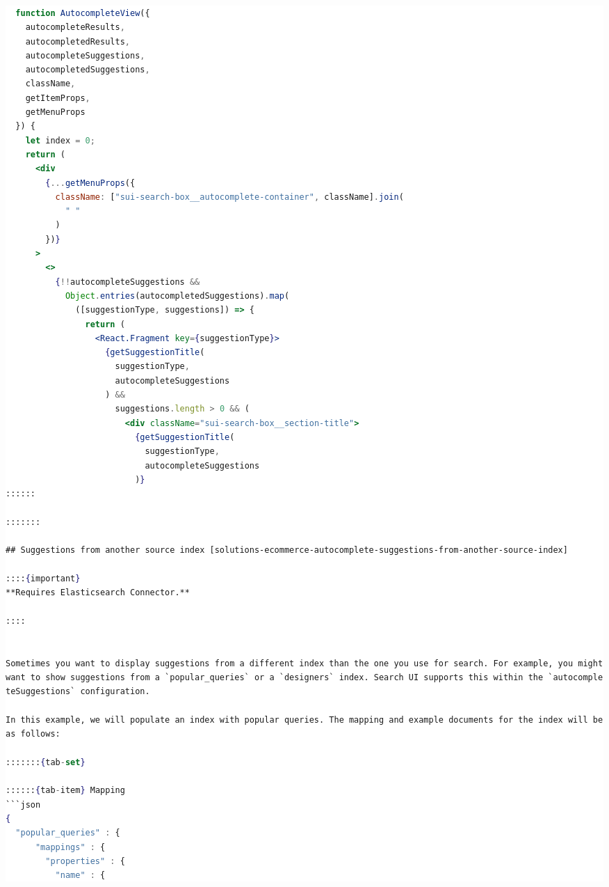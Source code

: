 ````jsx
  function AutocompleteView({
    autocompleteResults,
    autocompletedResults,
    autocompleteSuggestions,
    autocompletedSuggestions,
    className,
    getItemProps,
    getMenuProps
  }) {
    let index = 0;
    return (
      <div
        {...getMenuProps({
          className: ["sui-search-box__autocomplete-container", className].join(
            " "
          )
        })}
      >
        <>
          {!!autocompleteSuggestions &&
            Object.entries(autocompletedSuggestions).map(
              ([suggestionType, suggestions]) => {
                return (
                  <React.Fragment key={suggestionType}>
                    {getSuggestionTitle(
                      suggestionType,
                      autocompleteSuggestions
                    ) &&
                      suggestions.length > 0 && (
                        <div className="sui-search-box__section-title">
                          {getSuggestionTitle(
                            suggestionType,
                            autocompleteSuggestions
                          )}
::::::

:::::::

## Suggestions from another source index [solutions-ecommerce-autocomplete-suggestions-from-another-source-index]

::::{important}
**Requires Elasticsearch Connector.**

::::


Sometimes you want to display suggestions from a different index than the one you use for search. For example, you might want to show suggestions from a `popular_queries` or a `designers` index. Search UI supports this within the `autocompleteSuggestions` configuration.

In this example, we will populate an index with popular queries. The mapping and example documents for the index will be as follows:

:::::::{tab-set}

::::::{tab-item} Mapping
```json
{
  "popular_queries" : {
      "mappings" : {
        "properties" : {
          "name" : {
````